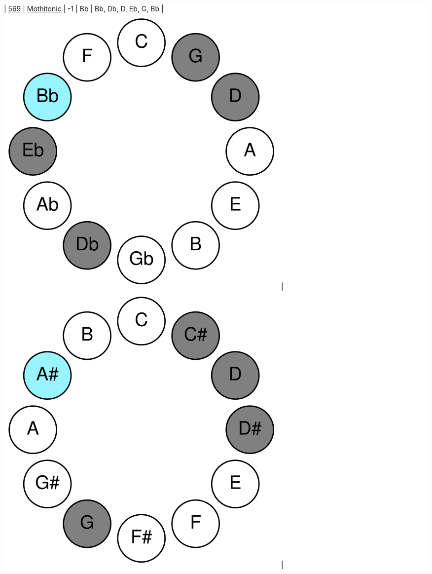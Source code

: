 | [569](https://ianring.com/musictheory/scales/569) | [Mothitonic](ModeMothitonic.md) | -1 | Bb | Bb, Db, D, Eb, G, Bb | ![BFlatMothitonic](CircleOfFifthModeBFlatMothitonic.svg) | ![BFlatMothitonic](ChromaticCircleModeBFlatMothitonic.svg) |
